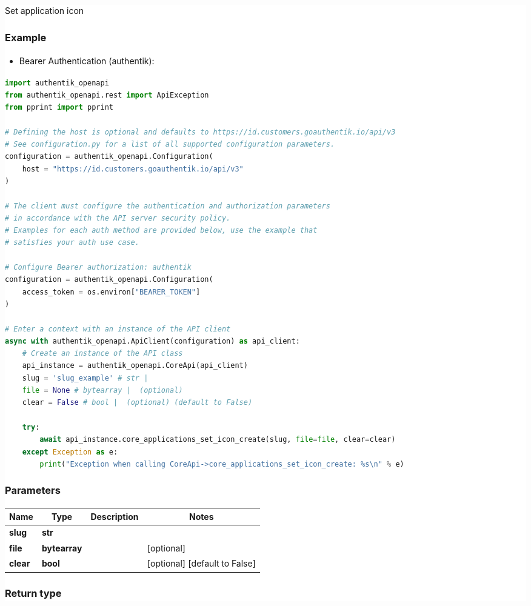 

Set application icon

### Example

* Bearer Authentication (authentik):

```python
import authentik_openapi
from authentik_openapi.rest import ApiException
from pprint import pprint

# Defining the host is optional and defaults to https://id.customers.goauthentik.io/api/v3
# See configuration.py for a list of all supported configuration parameters.
configuration = authentik_openapi.Configuration(
    host = "https://id.customers.goauthentik.io/api/v3"
)

# The client must configure the authentication and authorization parameters
# in accordance with the API server security policy.
# Examples for each auth method are provided below, use the example that
# satisfies your auth use case.

# Configure Bearer authorization: authentik
configuration = authentik_openapi.Configuration(
    access_token = os.environ["BEARER_TOKEN"]
)

# Enter a context with an instance of the API client
async with authentik_openapi.ApiClient(configuration) as api_client:
    # Create an instance of the API class
    api_instance = authentik_openapi.CoreApi(api_client)
    slug = 'slug_example' # str | 
    file = None # bytearray |  (optional)
    clear = False # bool |  (optional) (default to False)

    try:
        await api_instance.core_applications_set_icon_create(slug, file=file, clear=clear)
    except Exception as e:
        print("Exception when calling CoreApi->core_applications_set_icon_create: %s\n" % e)
```



### Parameters


Name | Type | Description  | Notes
------------- | ------------- | ------------- | -------------
 **slug** | **str**|  | 
 **file** | **bytearray**|  | [optional] 
 **clear** | **bool**|  | [optional] [default to False]

### Return type
